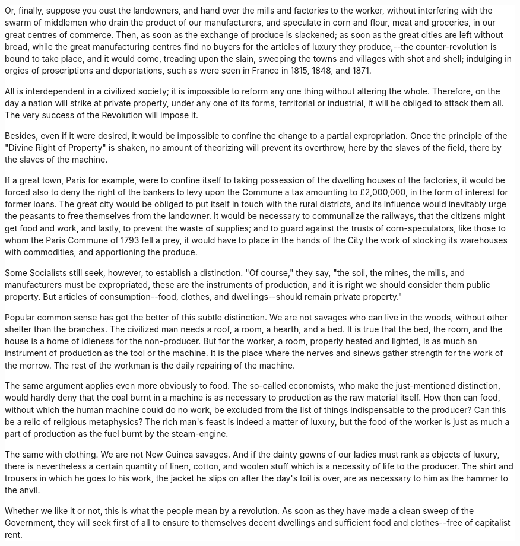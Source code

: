 Or, finally, suppose you oust the landowners, and hand over the mills and factories to the worker, without interfering with the swarm of middlemen who drain the product of our manufacturers, and speculate in corn and flour, meat and groceries, in our great centres of commerce. Then, as soon as the exchange of produce is slackened; as soon as the great cities are left without bread, while the great manufacturing centres find no buyers for the articles of luxury they produce,--the counter-revolution is bound to take place, and it would come, treading upon the slain, sweeping the towns and villages with shot and shell; indulging in orgies of proscriptions and deportations, such as were seen in France in 1815, 1848, and 1871.

All is interdependent in a civilized society; it is impossible to reform any one thing without altering the whole. Therefore, on the day a nation will strike at private property, under any one of its forms, territorial or industrial, it will be obliged to attack them all. The very success of the Revolution will impose it.

Besides, even if it were desired, it would be impossible to confine the change to a partial expropriation. Once the principle of the "Divine Right of Property" is shaken, no amount of theorizing will prevent its overthrow, here by the slaves of the field, there by the slaves of the machine.

If a great town, Paris for example, were to confine itself to taking possession of the dwelling houses of the factories, it would be forced also to deny the right of the bankers to levy upon the Commune a tax amounting to £2,000,000, in the form of interest for former loans. The great city would be obliged to put itself in touch with the rural districts, and its influence would inevitably urge the peasants to free themselves from the landowner. It would be necessary to communalize the railways, that the citizens might get food and work, and lastly, to prevent the waste of supplies; and to guard against the trusts of corn-speculators, like those to whom the Paris Commune of 1793 fell a prey, it would have to place in the hands of the City the work of stocking its warehouses with commodities, and apportioning the produce.

Some Socialists still seek, however, to establish a distinction. "Of course," they say, "the soil, the mines, the mills, and manufacturers must be expropriated, these are the instruments of production, and it is right we should consider them public property. But articles of consumption--food, clothes, and dwellings--should remain private property."

Popular common sense has got the better of this subtle distinction. We are not savages who can live in the woods, without other shelter than the branches. The civilized man needs a roof, a room, a hearth, and a bed. It is true that the bed, the room, and the house is a home of idleness for the non-producer. But for the worker, a room, properly heated and lighted, is as much an instrument of production as the tool or the machine. It is the place where the nerves and sinews gather strength for the work of the morrow. The rest of the workman is the daily repairing of the machine.

The same argument applies even more obviously to food. The so-called economists, who make the just-mentioned distinction, would hardly deny that the coal burnt in a machine is as necessary to production as the raw material itself. How then can food, without which the human machine could do no work, be excluded from the list of things indispensable to the producer? Can this be a relic of religious metaphysics? The rich man's feast is indeed a matter of luxury, but the food of the worker is just as much a part of production as the fuel burnt by the steam-engine.

The same with clothing. We are not New Guinea savages. And if the dainty gowns of our ladies must rank as objects of luxury, there is nevertheless a certain quantity of linen, cotton, and woolen stuff which is a necessity of life to the producer. The shirt and trousers in which he goes to his work, the jacket he slips on after the day's toil is over, are as necessary to him as the hammer to the anvil.

Whether we like it or not, this is what the people mean by a revolution. As soon as they have made a clean sweep of the Government, they will seek first of all to ensure to themselves decent dwellings and sufficient food and clothes--free of capitalist rent.
